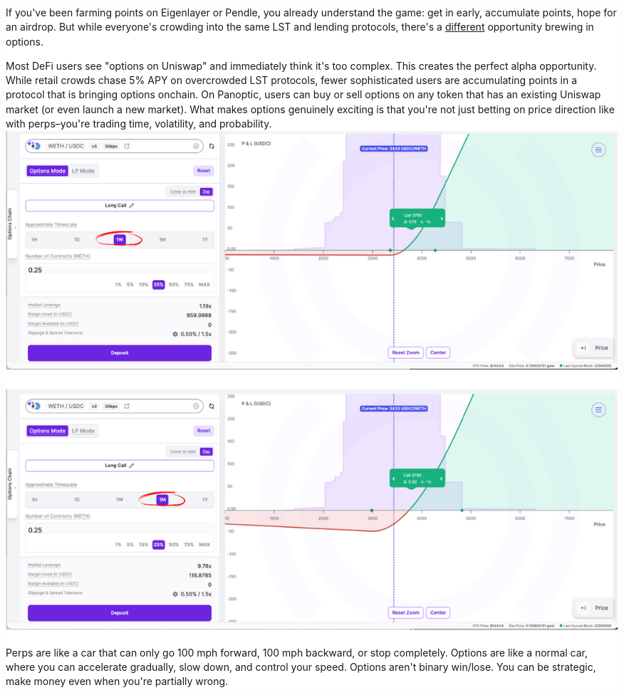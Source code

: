 If you've been farming points on Eigenlayer or Pendle, you already understand the game: get in early, accumulate points, hope for an airdrop. But while everyone's crowding into the same LST and lending protocols, there's a [different](/blog/panoptic-your-next-defi-alpha) opportunity brewing in options.  

Most DeFi users see "options on Uniswap" and immediately think it's too complex. This creates the perfect alpha opportunity. While retail crowds chase 5% APY on overcrowded LST protocols, fewer sophisticated users are accumulating points in a protocol that is bringing options onchain. On Panoptic, users can buy or sell options on any token that has an existing Uniswap market (or even launch a new market). What makes options genuinely exciting is that you're not just betting on price direction like with perps–you're trading time, volatility, and probability.
![](./01.png)

Perps are like a car that can only go 100 mph forward, 100 mph backward, or stop completely. Options are like a normal car, where you can accelerate gradually, slow down, and control your speed. Options aren't binary win/lose. You can be strategic, make money even when you're partially wrong.  
